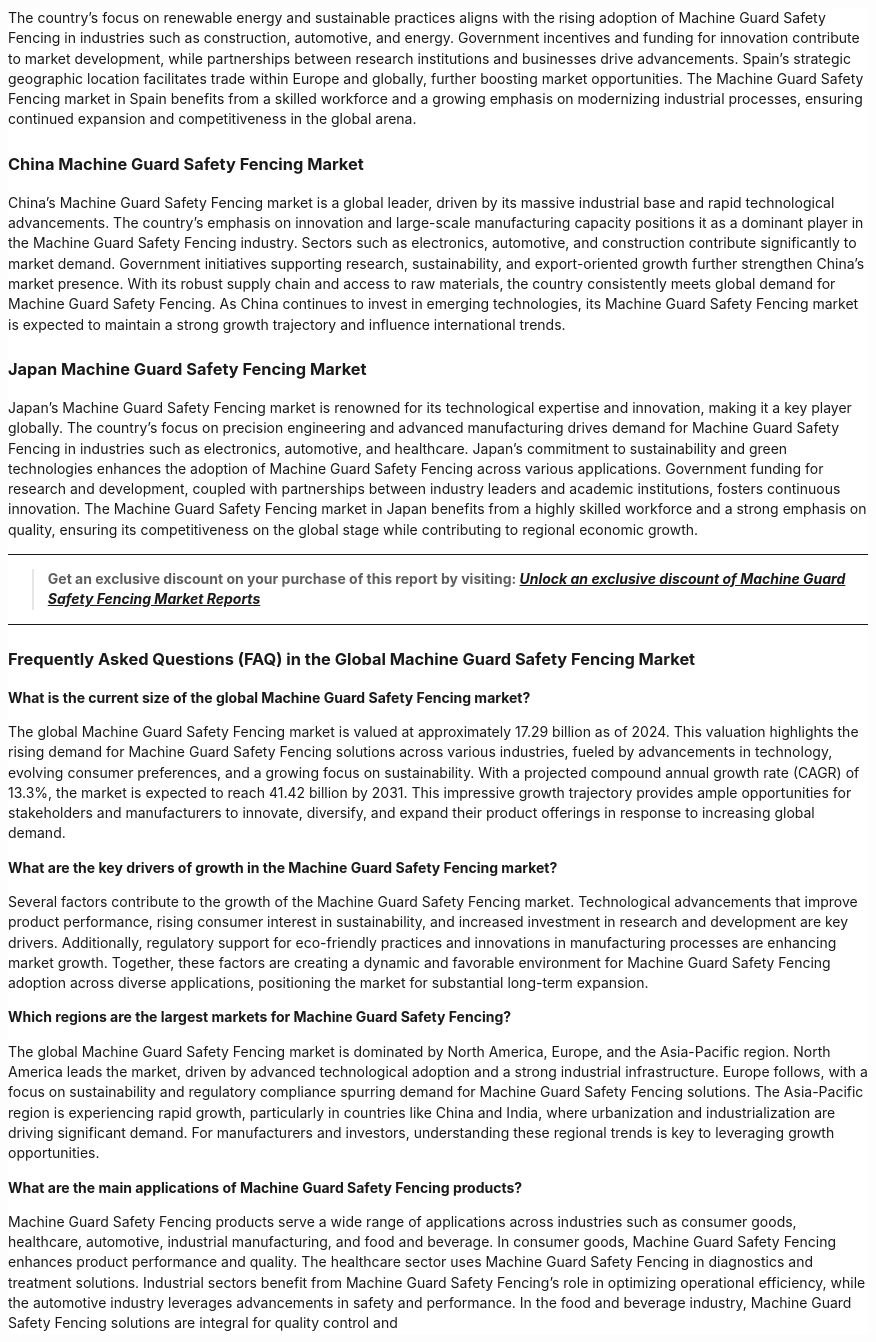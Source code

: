 The country&rsquo;s focus on renewable energy and sustainable practices aligns with the rising adoption of Machine Guard Safety Fencing in industries such as construction, automotive, and energy. Government incentives and funding for innovation contribute to market development, while partnerships between research institutions and businesses drive advancements. Spain&rsquo;s strategic geographic location facilitates trade within Europe and globally, further boosting market opportunities. The Machine Guard Safety Fencing market in Spain benefits from a skilled workforce and a growing emphasis on modernizing industrial processes, ensuring continued expansion and competitiveness in the global arena.</p><h3>China Machine Guard Safety Fencing Market</h3><p>China&rsquo;s Machine Guard Safety Fencing market is a global leader, driven by its massive industrial base and rapid technological advancements. The country&rsquo;s emphasis on innovation and large-scale manufacturing capacity positions it as a dominant player in the Machine Guard Safety Fencing industry. Sectors such as electronics, automotive, and construction contribute significantly to market demand. Government initiatives supporting research, sustainability, and export-oriented growth further strengthen China&rsquo;s market presence. With its robust supply chain and access to raw materials, the country consistently meets global demand for Machine Guard Safety Fencing. As China continues to invest in emerging technologies, its Machine Guard Safety Fencing market is expected to maintain a strong growth trajectory and influence international trends.</p><h3>Japan Machine Guard Safety Fencing Market</h3><p>Japan&rsquo;s Machine Guard Safety Fencing market is renowned for its technological expertise and innovation, making it a key player globally. The country&rsquo;s focus on precision engineering and advanced manufacturing drives demand for Machine Guard Safety Fencing in industries such as electronics, automotive, and healthcare. Japan&rsquo;s commitment to sustainability and green technologies enhances the adoption of Machine Guard Safety Fencing across various applications. Government funding for research and development, coupled with partnerships between industry leaders and academic institutions, fosters continuous innovation. The Machine Guard Safety Fencing market in Japan benefits from a highly skilled workforce and a strong emphasis on quality, ensuring its competitiveness on the global stage while contributing to regional economic growth.</p><hr /><blockquote><p><strong>Get an exclusive discount on your purchase of this report by visiting: <em><a href="://marketresearchpulse.com/ask-for-discount/150263?utm_source=Github&amp;utm_medium=091">Unlock an exclusive discount of Machine Guard Safety Fencing Market Reports</a></em>&nbsp;</strong></p></blockquote><hr /><h3>Frequently Asked Questions (FAQ) in the Global Machine Guard Safety Fencing Market</h3><p><strong>What is the current size of the global Machine Guard Safety Fencing market?</strong></p><p>The global Machine Guard Safety Fencing market is valued at approximately 17.29 billion as of 2024. This valuation highlights the rising demand for Machine Guard Safety Fencing solutions across various industries, fueled by advancements in technology, evolving consumer preferences, and a growing focus on sustainability. With a projected compound annual growth rate (CAGR) of 13.3%, the market is expected to reach 41.42 billion by 2031. This impressive growth trajectory provides ample opportunities for stakeholders and manufacturers to innovate, diversify, and expand their product offerings in response to increasing global demand.</p><p><strong>What are the key drivers of growth in the Machine Guard Safety Fencing market?</strong></p><p>Several factors contribute to the growth of the Machine Guard Safety Fencing market. Technological advancements that improve product performance, rising consumer interest in sustainability, and increased investment in research and development are key drivers. Additionally, regulatory support for eco-friendly practices and innovations in manufacturing processes are enhancing market growth. Together, these factors are creating a dynamic and favorable environment for Machine Guard Safety Fencing adoption across diverse applications, positioning the market for substantial long-term expansion.</p><p><strong>Which regions are the largest markets for Machine Guard Safety Fencing?</strong></p><p>The global Machine Guard Safety Fencing market is dominated by North America, Europe, and the Asia-Pacific region. North America leads the market, driven by advanced technological adoption and a strong industrial infrastructure. Europe follows, with a focus on sustainability and regulatory compliance spurring demand for Machine Guard Safety Fencing solutions. The Asia-Pacific region is experiencing rapid growth, particularly in countries like China and India, where urbanization and industrialization are driving significant demand. For manufacturers and investors, understanding these regional trends is key to leveraging growth opportunities.</p><p><strong>What are the main applications of Machine Guard Safety Fencing products?</strong></p><p>Machine Guard Safety Fencing products serve a wide range of applications across industries such as consumer goods, healthcare, automotive, industrial manufacturing, and food and beverage. In consumer goods, Machine Guard Safety Fencing enhances product performance and quality. The healthcare sector uses Machine Guard Safety Fencing in diagnostics and treatment solutions. Industrial sectors benefit from Machine Guard Safety Fencing&rsquo;s role in optimizing operational efficiency, while the automotive industry leverages advancements in safety and performance. In the food and beverage industry, Machine Guard Safety Fencing solutions are integral for quality control and